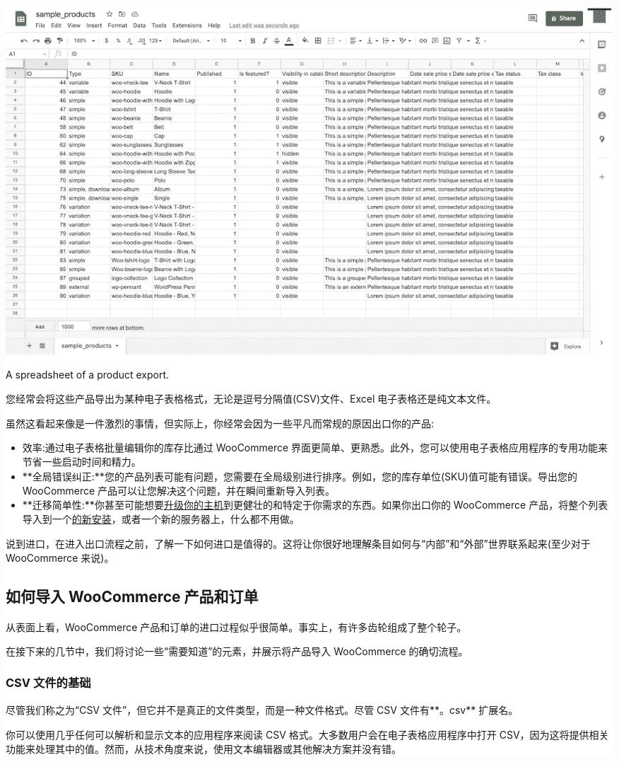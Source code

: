 ![A spreadsheet showing a list of products from a WooCommerce store.](img/cc304d40f457c146fcaf389d721fa5d4.png)

A spreadsheet of a product export.



您经常会将这些产品导出为某种电子表格格式，无论是逗号分隔值(CSV)文件、Excel 电子表格还是纯文本文件。

虽然这看起来像是一件激烈的事情，但实际上，你经常会因为一些平凡而常规的原因出口你的产品:

*   效率:通过电子表格批量编辑你的库存比通过 WooCommerce 界面更简单、更熟悉。此外，您可以使用电子表格应用程序的专用功能来节省一些启动时间和精力。
*   **全局错误纠正:**您的产品列表可能有问题，您需要在全局级别进行排序。例如，您的库存单位(SKU)值可能有错误。导出您的 WooCommerce 产品可以让您解决这个问题，并在瞬间重新导入列表。
*   **迁移简单性:**你甚至可能想要[升级你的主机](https://kinsta.com/woocommerce-hosting/)到更健壮的和特定于你需求的东西。如果你出口你的 WooCommerce 产品，将整个列表导入到一个[的新安装](https://kinsta.com/knowledgebase/export-wordpress-site/)，或者一个新的服务器上，什么都不用做。

说到进口，在进入出口流程之前，了解一下如何进口是值得的。这将让你很好地理解条目如何与“内部”和“外部”世界联系起来(至少对于 WooCommerce 来说)。

## 如何导入 WooCommerce 产品和订单

从表面上看，WooCommerce 产品和订单的进口过程似乎很简单。事实上，有许多齿轮组成了整个轮子。

在接下来的几节中，我们将讨论一些“需要知道”的元素，并展示将产品导入 WooCommerce 的确切流程。

### CSV 文件的基础

尽管我们称之为“CSV 文件”，但它并不是真正的文件类型，而是一种文件格式。尽管 CSV 文件有**。csv** 扩展名。

你可以使用几乎任何可以解析和显示文本的应用程序来阅读 CSV 格式。大多数用户会在电子表格应用程序中打开 CSV，因为这将提供相关功能来处理其中的值。然而，从技术角度来说，使用文本编辑器或其他解决方案并没有错。
